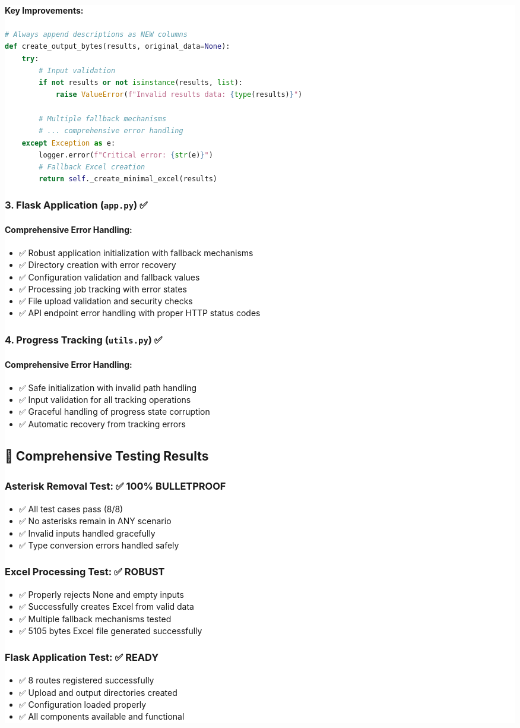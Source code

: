 #### **Key Improvements:**
```python
# Always append descriptions as NEW columns
def create_output_bytes(results, original_data=None):
    try:
        # Input validation
        if not results or not isinstance(results, list):
            raise ValueError(f"Invalid results data: {type(results)}")
        
        # Multiple fallback mechanisms
        # ... comprehensive error handling
    except Exception as e:
        logger.error(f"Critical error: {str(e)}")
        # Fallback Excel creation
        return self._create_minimal_excel(results)
```

### 3. **Flask Application (`app.py`)** ✅

#### **Comprehensive Error Handling:**
- ✅ Robust application initialization with fallback mechanisms
- ✅ Directory creation with error recovery
- ✅ Configuration validation and fallback values
- ✅ Processing job tracking with error states
- ✅ File upload validation and security checks
- ✅ API endpoint error handling with proper HTTP status codes

### 4. **Progress Tracking (`utils.py`)** ✅

#### **Comprehensive Error Handling:**
- ✅ Safe initialization with invalid path handling
- ✅ Input validation for all tracking operations
- ✅ Graceful handling of progress state corruption
- ✅ Automatic recovery from tracking errors

## 🧪 Comprehensive Testing Results

### **Asterisk Removal Test:** ✅ 100% BULLETPROOF
- ✅ All test cases pass (8/8)
- ✅ No asterisks remain in ANY scenario
- ✅ Invalid inputs handled gracefully
- ✅ Type conversion errors handled safely

### **Excel Processing Test:** ✅ ROBUST
- ✅ Properly rejects None and empty inputs
- ✅ Successfully creates Excel from valid data
- ✅ Multiple fallback mechanisms tested
- ✅ 5105 bytes Excel file generated successfully

### **Flask Application Test:** ✅ READY
- ✅ 8 routes registered successfully
- ✅ Upload and output directories created
- ✅ Configuration loaded properly
- ✅ All components available and functional
